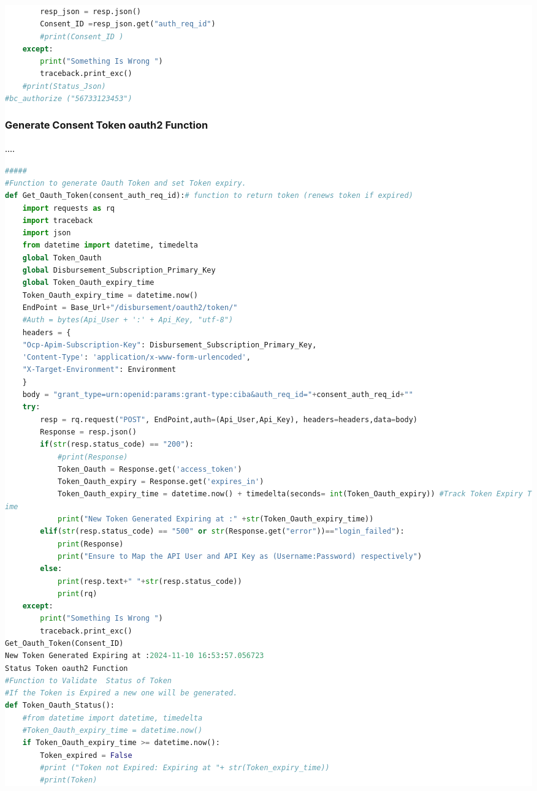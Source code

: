 ```python
        resp_json = resp.json()
        Consent_ID =resp_json.get("auth_req_id")
        #print(Consent_ID )
    except:
        print("Something Is Wrong ")
        traceback.print_exc()       
    #print(Status_Json)
#bc_authorize ("56733123453")
```
### <b>Generate Consent Token oauth2 Function</b>

....
```python
#####
#Function to generate Oauth Token and set Token expiry. 
def Get_Oauth_Token(consent_auth_req_id):# function to return token (renews token if expired)
    import requests as rq
    import traceback
    import json
    from datetime import datetime, timedelta
    global Token_Oauth
    global Disbursement_Subscription_Primary_Key
    global Token_Oauth_expiry_time
    Token_Oauth_expiry_time = datetime.now()
    EndPoint = Base_Url+"/disbursement/oauth2/token/"
    #Auth = bytes(Api_User + ':' + Api_Key, "utf-8")
    headers = {    
    "Ocp-Apim-Subscription-Key": Disbursement_Subscription_Primary_Key,
    'Content-Type': 'application/x-www-form-urlencoded',
    "X-Target-Environment": Environment
    }
    body = "grant_type=urn:openid:params:grant-type:ciba&auth_req_id="+consent_auth_req_id+""
    try:
        resp = rq.request("POST", EndPoint,auth=(Api_User,Api_Key), headers=headers,data=body)
        Response = resp.json()        
        if(str(resp.status_code) == "200"):
            #print(Response)
            Token_Oauth = Response.get('access_token')
            Token_Oauth_expiry = Response.get('expires_in')
            Token_Oauth_expiry_time = datetime.now() + timedelta(seconds= int(Token_Oauth_expiry)) #Track Token Expiry Time 
            print("New Token Generated Expiring at :" +str(Token_Oauth_expiry_time))           
        elif(str(resp.status_code) == "500" or str(Response.get("error"))=="login_failed"):
            print(Response)
            print("Ensure to Map the API User and API Key as (Username:Password) respectively")
        else:
            print(resp.text+" "+str(resp.status_code))
            print(rq)
    except:
        print("Something Is Wrong ")
        traceback.print_exc()  
Get_Oauth_Token(Consent_ID)
New Token Generated Expiring at :2024-11-10 16:53:57.056723
Status Token oauth2 Function
#Function to Validate  Status of Token
#If the Token is Expired a new one will be generated. 
def Token_Oauth_Status():
    #from datetime import datetime, timedelta
    #Token_Oauth_expiry_time = datetime.now()
    if Token_Oauth_expiry_time >= datetime.now():
        Token_expired = False    
        #print ("Token not Expired: Expiring at "+ str(Token_expiry_time))
        #print(Token)
```